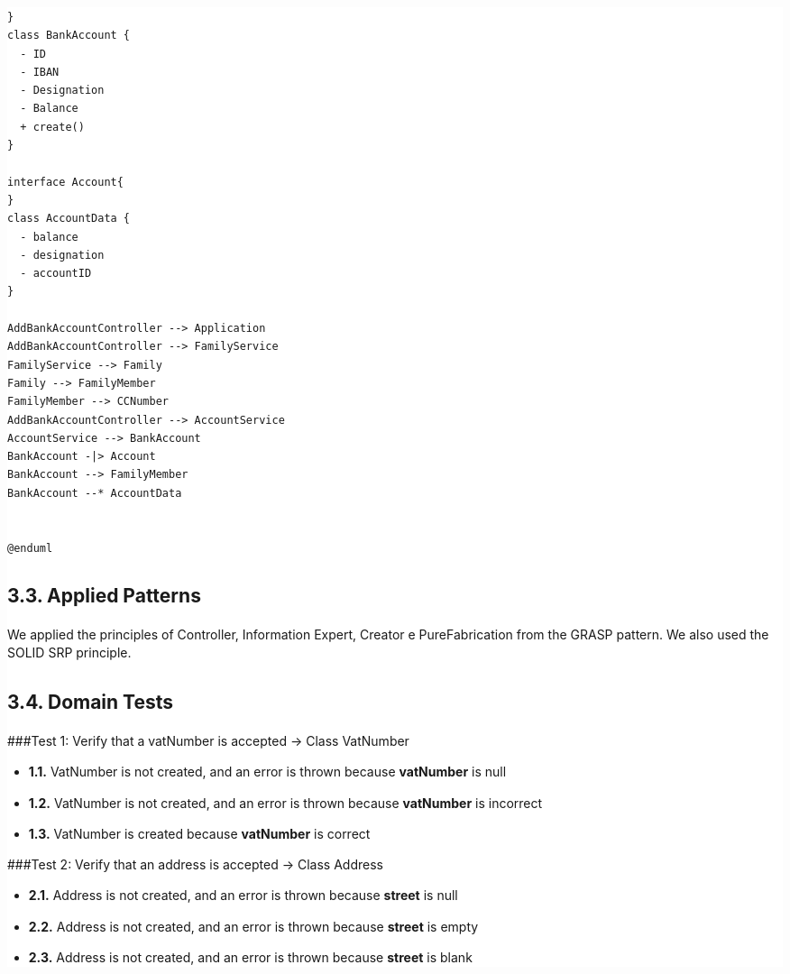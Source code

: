 ```puml
}
class BankAccount {
  - ID
  - IBAN
  - Designation
  - Balance
  + create()
}

interface Account{
}
class AccountData {
  - balance
  - designation
  - accountID
}

AddBankAccountController --> Application
AddBankAccountController --> FamilyService
FamilyService --> Family
Family --> FamilyMember
FamilyMember --> CCNumber
AddBankAccountController --> AccountService
AccountService --> BankAccount
BankAccount -|> Account
BankAccount --> FamilyMember
BankAccount --* AccountData


@enduml
```

## 3.3. Applied Patterns
We applied the principles of Controller, Information Expert, Creator e PureFabrication from the GRASP pattern.
We also used the SOLID SRP principle.

## 3.4. Domain Tests 

###Test 1: Verify that a vatNumber is accepted -> Class VatNumber
- **1.1.** VatNumber is not created, and an error is thrown because **vatNumber** is null

- **1.2.** VatNumber is not created, and an error is thrown because **vatNumber** is incorrect

- **1.3.** VatNumber is created because **vatNumber** is correct
    
###Test 2: Verify that an address is accepted -> Class Address
- **2.1.** Address is not created, and an error is thrown because **street** is null
  
- **2.2.** Address is not created, and an error is thrown because **street** is empty
  
- **2.3.** Address is not created, and an error is thrown because **street** is blank
  